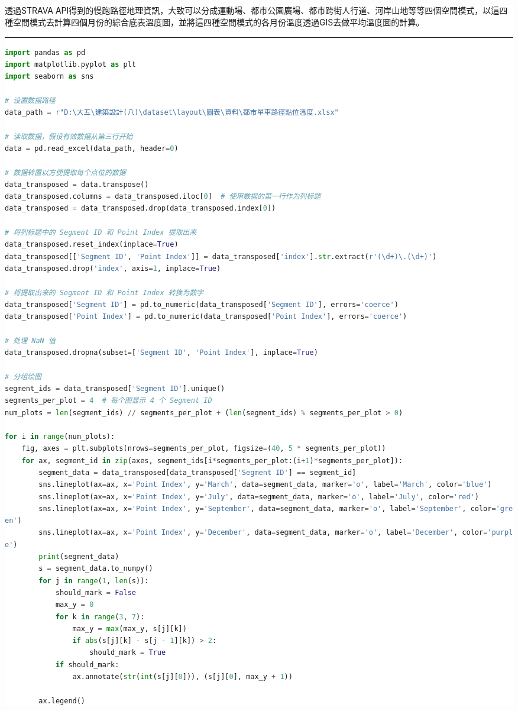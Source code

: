 透過STRAVA API得到的慢跑路徑地理資訊，大致可以分成運動場、都市公園廣場、都市跨街人行道、河岸山地等等四個空間模式，以這四種空間模式去計算四個月份的綜合底表溫度圖，並將這四種空間模式的各月份溫度透過GIS去做平均溫度圖的計算。

---

```python
import pandas as pd
import matplotlib.pyplot as plt
import seaborn as sns

# 设置数据路径
data_path = r"D:\大五\建築設計(八)\dataset\layout\圖表\資料\都市單車路徑點位溫度.xlsx"

# 读取数据，假设有效数据从第三行开始
data = pd.read_excel(data_path, header=0)

# 数据转置以方便提取每个点位的数据
data_transposed = data.transpose()
data_transposed.columns = data_transposed.iloc[0]  # 使用数据的第一行作为列标题
data_transposed = data_transposed.drop(data_transposed.index[0])

# 将列标题中的 Segment ID 和 Point Index 提取出来
data_transposed.reset_index(inplace=True)
data_transposed[['Segment ID', 'Point Index']] = data_transposed['index'].str.extract(r'(\d+)\.(\d+)')
data_transposed.drop('index', axis=1, inplace=True)

# 将提取出来的 Segment ID 和 Point Index 转换为数字
data_transposed['Segment ID'] = pd.to_numeric(data_transposed['Segment ID'], errors='coerce')
data_transposed['Point Index'] = pd.to_numeric(data_transposed['Point Index'], errors='coerce')

# 处理 NaN 值
data_transposed.dropna(subset=['Segment ID', 'Point Index'], inplace=True)

# 分组绘图
segment_ids = data_transposed['Segment ID'].unique()
segments_per_plot = 4  # 每个图显示 4 个 Segment ID
num_plots = len(segment_ids) // segments_per_plot + (len(segment_ids) % segments_per_plot > 0)

for i in range(num_plots):
    fig, axes = plt.subplots(nrows=segments_per_plot, figsize=(40, 5 * segments_per_plot))
    for ax, segment_id in zip(axes, segment_ids[i*segments_per_plot:(i+1)*segments_per_plot]):
        segment_data = data_transposed[data_transposed['Segment ID'] == segment_id]
        sns.lineplot(ax=ax, x='Point Index', y='March', data=segment_data, marker='o', label='March', color='blue')
        sns.lineplot(ax=ax, x='Point Index', y='July', data=segment_data, marker='o', label='July', color='red')
        sns.lineplot(ax=ax, x='Point Index', y='September', data=segment_data, marker='o', label='September', color='green')
        sns.lineplot(ax=ax, x='Point Index', y='December', data=segment_data, marker='o', label='December', color='purple')
        print(segment_data)
        s = segment_data.to_numpy()
        for j in range(1, len(s)):
            should_mark = False
            max_y = 0
            for k in range(3, 7):
                max_y = max(max_y, s[j][k])
                if abs(s[j][k] - s[j - 1][k]) > 2:
                    should_mark = True
            if should_mark:
                ax.annotate(str(int(s[j][0])), (s[j][0], max_y + 1))
        
        ax.legend()
```